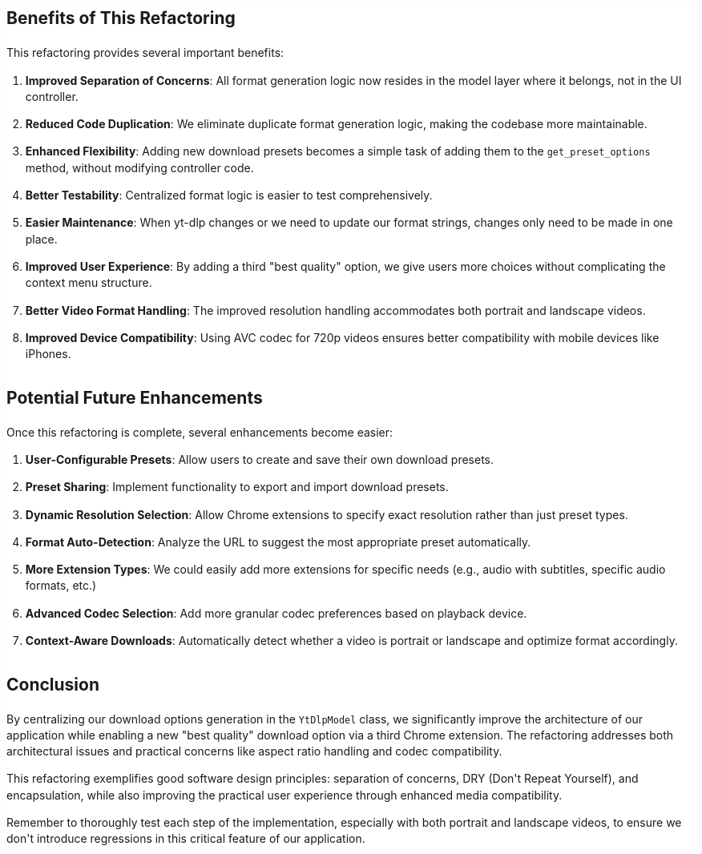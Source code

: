 ## Benefits of This Refactoring

This refactoring provides several important benefits:

1. **Improved Separation of Concerns**: All format generation logic now resides in the model layer where it belongs, not in the UI controller.

2. **Reduced Code Duplication**: We eliminate duplicate format generation logic, making the codebase more maintainable.

3. **Enhanced Flexibility**: Adding new download presets becomes a simple task of adding them to the `get_preset_options` method, without modifying controller code.

4. **Better Testability**: Centralized format logic is easier to test comprehensively.

5. **Easier Maintenance**: When yt-dlp changes or we need to update our format strings, changes only need to be made in one place.

6. **Improved User Experience**: By adding a third "best quality" option, we give users more choices without complicating the context menu structure.

7. **Better Video Format Handling**: The improved resolution handling accommodates both portrait and landscape videos.

8. **Improved Device Compatibility**: Using AVC codec for 720p videos ensures better compatibility with mobile devices like iPhones.

## Potential Future Enhancements

Once this refactoring is complete, several enhancements become easier:

1. **User-Configurable Presets**: Allow users to create and save their own download presets.

2. **Preset Sharing**: Implement functionality to export and import download presets.

3. **Dynamic Resolution Selection**: Allow Chrome extensions to specify exact resolution rather than just preset types.

4. **Format Auto-Detection**: Analyze the URL to suggest the most appropriate preset automatically.

5. **More Extension Types**: We could easily add more extensions for specific needs (e.g., audio with subtitles, specific audio formats, etc.)

6. **Advanced Codec Selection**: Add more granular codec preferences based on playback device.

7. **Context-Aware Downloads**: Automatically detect whether a video is portrait or landscape and optimize format accordingly.

## Conclusion

By centralizing our download options generation in the `YtDlpModel` class, we significantly improve the architecture of our application while enabling a new "best quality" download option via a third Chrome extension. The refactoring addresses both architectural issues and practical concerns like aspect ratio handling and codec compatibility.

This refactoring exemplifies good software design principles: separation of concerns, DRY (Don't Repeat Yourself), and encapsulation, while also improving the practical user experience through enhanced media compatibility.

Remember to thoroughly test each step of the implementation, especially with both portrait and landscape videos, to ensure we don't introduce regressions in this critical feature of our application.
